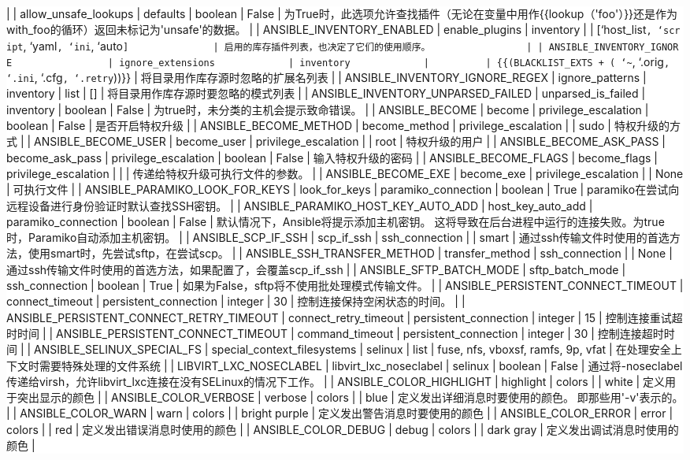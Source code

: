 |                                          | allow_unsafe_lookups          | defaults              | boolean  | False                                                        | 为True时，此选项允许查找插件（无论在变量中用作{{lookup（'foo'）}}还是作为with_foo的循环）返回未标记为'unsafe'的数据。 |
| ANSIBLE_INVENTORY_ENABLED                | enable_plugins                | inventory             |          | [‘host_list`, ‘script`, ‘yaml`, ‘ini`, ‘auto`]               | 启用的库存插件列表，也决定了它们的使用顺序。                 |
| ANSIBLE_INVENTORY_IGNORE                 | ignore_extensions             | inventory             |          | {{(BLACKLIST_EXTS + ( ‘~`, ‘.orig`, ‘.ini`, ‘.cfg`, ‘.retry`))}} | 将目录用作库存源时忽略的扩展名列表                           |
| ANSIBLE_INVENTORY_IGNORE_REGEX           | ignore_patterns               | inventory             | list     | []                                                           | 将目录用作库存源时要忽略的模式列表                           |
| ANSIBLE_INVENTORY_UNPARSED_FAILED        | unparsed_is_failed            | inventory             | boolean  | False                                                        | 为true时，未分类的主机会提示致命错误。                       |
| ANSIBLE_BECOME                           | become                        | privilege_escalation  | boolean  | False                                                        | 是否开启特权升级                                             |
| ANSIBLE_BECOME_METHOD                    | become_method                 | privilege_escalation  |          | sudo                                                         | 特权升级的方式                                               |
| ANSIBLE_BECOME_USER                      | become_user                   | privilege_escalation  |          | root                                                         | 特权升级的用户                                               |
| ANSIBLE_BECOME_ASK_PASS                  | become_ask_pass               | privilege_escalation  | boolean  | False                                                        | 输入特权升级的密码                                           |
| ANSIBLE_BECOME_FLAGS                     | become_flags                  | privilege_escalation  |          |                                                              | 传递给特权升级可执行文件的参数。                             |
| ANSIBLE_BECOME_EXE                       | become_exe                    | privilege_escalation  |          | None                                                         | 可执行文件                                                   |
| ANSIBLE_PARAMIKO_LOOK_FOR_KEYS           | look_for_keys                 | paramiko_connection   | boolean  | True                                                         | paramiko在尝试向远程设备进行身份验证时默认查找SSH密钥。      |
| ANSIBLE_PARAMIKO_HOST_KEY_AUTO_ADD       | host_key_auto_add             | paramiko_connection   | boolean  | False                                                        | 默认情况下，Ansible将提示添加主机密钥。 这将导致在后台进程中运行的连接失败。为true时，Paramiko自动添加主机密钥。 |
| ANSIBLE_SCP_IF_SSH                       | scp_if_ssh                    | ssh_connection        |          | smart                                                        | 通过ssh传输文件时使用的首选方法，使用smart时，先尝试sftp，在尝试scp。 |
| ANSIBLE_SSH_TRANSFER_METHOD              | transfer_method               | ssh_connection        |          | None                                                         | 通过ssh传输文件时使用的首选方法，如果配置了，会覆盖scp_if_ssh |
| ANSIBLE_SFTP_BATCH_MODE                  | sftp_batch_mode               | ssh_connection        | boolean  | True                                                         | 如果为False，sftp将不使用批处理模式传输文件。                |
| ANSIBLE_PERSISTENT_CONNECT_TIMEOUT       | connect_timeout               | persistent_connection | integer  | 30                                                           | 控制连接保持空闲状态的时间。                                 |
| ANSIBLE_PERSISTENT_CONNECT_RETRY_TIMEOUT | connect_retry_timeout         | persistent_connection | integer  | 15                                                           | 控制连接重试超时时间                                         |
| ANSIBLE_PERSISTENT_CONNECT_TIMEOUT       | command_timeout               | persistent_connection | integer  | 30                                                           | 控制连接超时时间                                             |
| ANSIBLE_SELINUX_SPECIAL_FS               | special_context_filesystems   | selinux               | list     | fuse, nfs, vboxsf, ramfs, 9p, vfat                           | 在处理安全上下文时需要特殊处理的文件系统                     |
| LIBVIRT_LXC_NOSECLABEL                   | libvirt_lxc_noseclabel        | selinux               | boolean  | False                                                        | 通过将-noseclabel传递给virsh，允许libvirt_lxc连接在没有SELinux的情况下工作。 |
| ANSIBLE_COLOR_HIGHLIGHT                  | highlight                     | colors                |          | white                                                        | 定义用于突出显示的颜色                                       |
| ANSIBLE_COLOR_VERBOSE                    | verbose                       | colors                |          | blue                                                         | 定义发出详细消息时要使用的颜色。 即那些用'-v'表示的。        |
| ANSIBLE_COLOR_WARN                       | warn                          | colors                |          | bright purple                                                | 定义发出警告消息时要使用的颜色                               |
| ANSIBLE_COLOR_ERROR                      | error                         | colors                |          | red                                                          | 定义发出错误消息时使用的颜色                                 |
| ANSIBLE_COLOR_DEBUG                      | debug                         | colors                |          | dark gray                                                    | 定义发出调试消息时使用的颜色                                 |